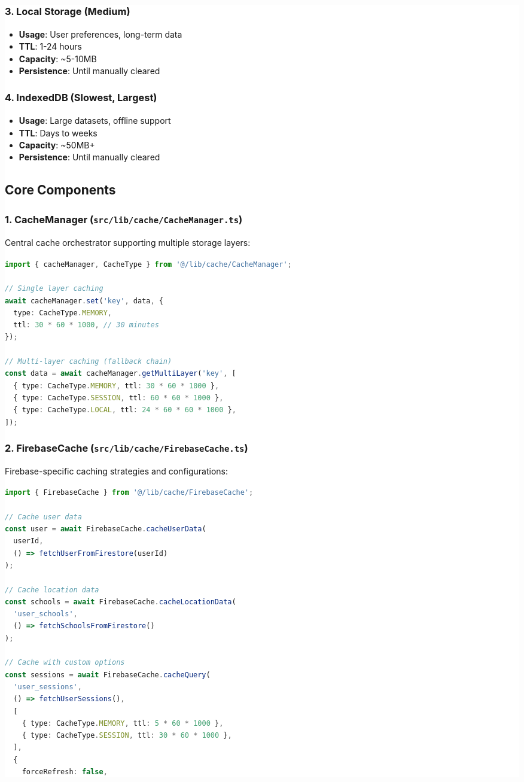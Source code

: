 ### 3. Local Storage (Medium)
- **Usage**: User preferences, long-term data
- **TTL**: 1-24 hours
- **Capacity**: ~5-10MB
- **Persistence**: Until manually cleared

### 4. IndexedDB (Slowest, Largest)
- **Usage**: Large datasets, offline support
- **TTL**: Days to weeks
- **Capacity**: ~50MB+
- **Persistence**: Until manually cleared

## Core Components

### 1. CacheManager (`src/lib/cache/CacheManager.ts`)

Central cache orchestrator supporting multiple storage layers:

```typescript
import { cacheManager, CacheType } from '@/lib/cache/CacheManager';

// Single layer caching
await cacheManager.set('key', data, {
  type: CacheType.MEMORY,
  ttl: 30 * 60 * 1000, // 30 minutes
});

// Multi-layer caching (fallback chain)
const data = await cacheManager.getMultiLayer('key', [
  { type: CacheType.MEMORY, ttl: 30 * 60 * 1000 },
  { type: CacheType.SESSION, ttl: 60 * 60 * 1000 },
  { type: CacheType.LOCAL, ttl: 24 * 60 * 60 * 1000 },
]);
```

### 2. FirebaseCache (`src/lib/cache/FirebaseCache.ts`)

Firebase-specific caching strategies and configurations:

```typescript
import { FirebaseCache } from '@/lib/cache/FirebaseCache';

// Cache user data
const user = await FirebaseCache.cacheUserData(
  userId,
  () => fetchUserFromFirestore(userId)
);

// Cache location data  
const schools = await FirebaseCache.cacheLocationData(
  'user_schools',
  () => fetchSchoolsFromFirestore()
);

// Cache with custom options
const sessions = await FirebaseCache.cacheQuery(
  'user_sessions',
  () => fetchUserSessions(),
  [
    { type: CacheType.MEMORY, ttl: 5 * 60 * 1000 },
    { type: CacheType.SESSION, ttl: 30 * 60 * 1000 },
  ],
  {
    forceRefresh: false,
```